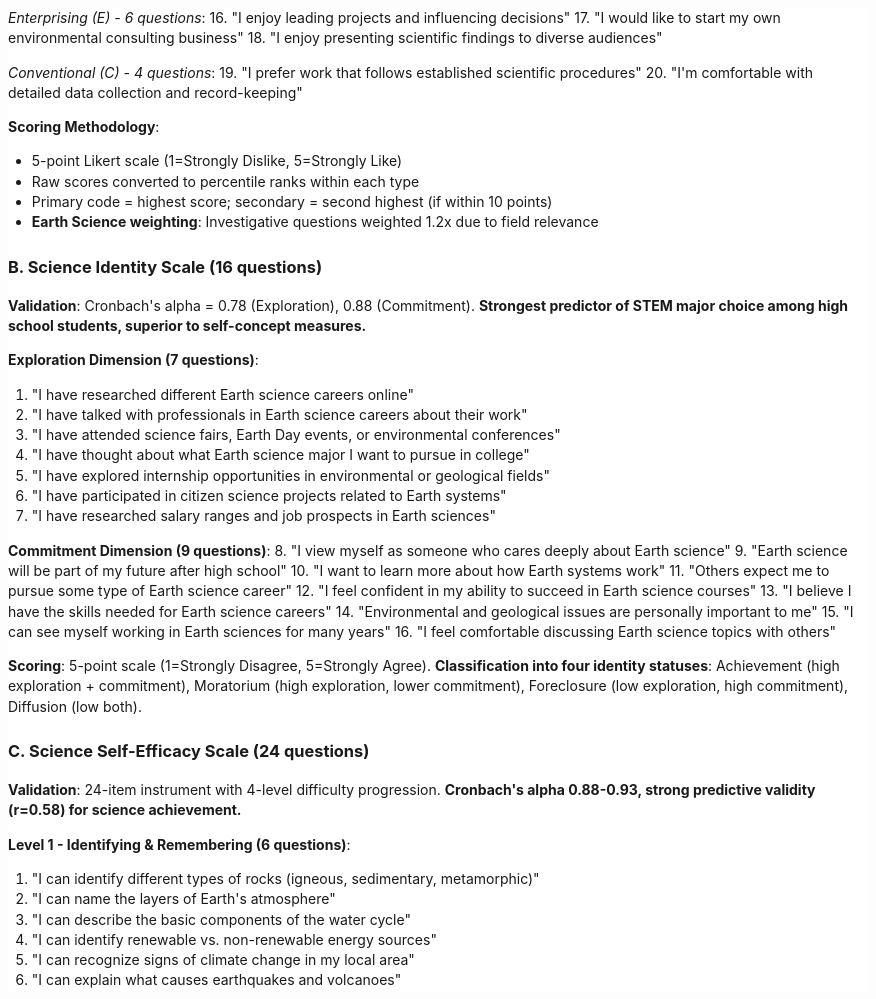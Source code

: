 *Enterprising (E) - 6 questions*:
16. "I enjoy leading projects and influencing decisions"
17. "I would like to start my own environmental consulting business"
18. "I enjoy presenting scientific findings to diverse audiences"

*Conventional (C) - 4 questions*:
19. "I prefer work that follows established scientific procedures"
20. "I'm comfortable with detailed data collection and record-keeping"

**Scoring Methodology**: 
- 5-point Likert scale (1=Strongly Dislike, 5=Strongly Like)
- Raw scores converted to percentile ranks within each type
- Primary code = highest score; secondary = second highest (if within 10 points)
- **Earth Science weighting**: Investigative questions weighted 1.2x due to field relevance

### B. Science Identity Scale (16 questions)

**Validation**: Cronbach's alpha = 0.78 (Exploration), 0.88 (Commitment). **Strongest predictor of STEM major choice among high school students, superior to self-concept measures.**

**Exploration Dimension (7 questions)**:
1. "I have researched different Earth science careers online"
2. "I have talked with professionals in Earth science careers about their work"
3. "I have attended science fairs, Earth Day events, or environmental conferences"
4. "I have thought about what Earth science major I want to pursue in college"
5. "I have explored internship opportunities in environmental or geological fields"
6. "I have participated in citizen science projects related to Earth systems"
7. "I have researched salary ranges and job prospects in Earth sciences"

**Commitment Dimension (9 questions)**:
8. "I view myself as someone who cares deeply about Earth science"
9. "Earth science will be part of my future after high school"
10. "I want to learn more about how Earth systems work"
11. "Others expect me to pursue some type of Earth science career"
12. "I feel confident in my ability to succeed in Earth science courses"
13. "I believe I have the skills needed for Earth science careers"
14. "Environmental and geological issues are personally important to me"
15. "I can see myself working in Earth sciences for many years"
16. "I feel comfortable discussing Earth science topics with others"

**Scoring**: 5-point scale (1=Strongly Disagree, 5=Strongly Agree). **Classification into four identity statuses**: Achievement (high exploration + commitment), Moratorium (high exploration, lower commitment), Foreclosure (low exploration, high commitment), Diffusion (low both).

### C. Science Self-Efficacy Scale (24 questions)

**Validation**: 24-item instrument with 4-level difficulty progression. **Cronbach's alpha 0.88-0.93, strong predictive validity (r=0.58) for science achievement.**

**Level 1 - Identifying & Remembering (6 questions)**:
1. "I can identify different types of rocks (igneous, sedimentary, metamorphic)"
2. "I can name the layers of Earth's atmosphere"
3. "I can describe the basic components of the water cycle"
4. "I can identify renewable vs. non-renewable energy sources"
5. "I can recognize signs of climate change in my local area"
6. "I can explain what causes earthquakes and volcanoes"
